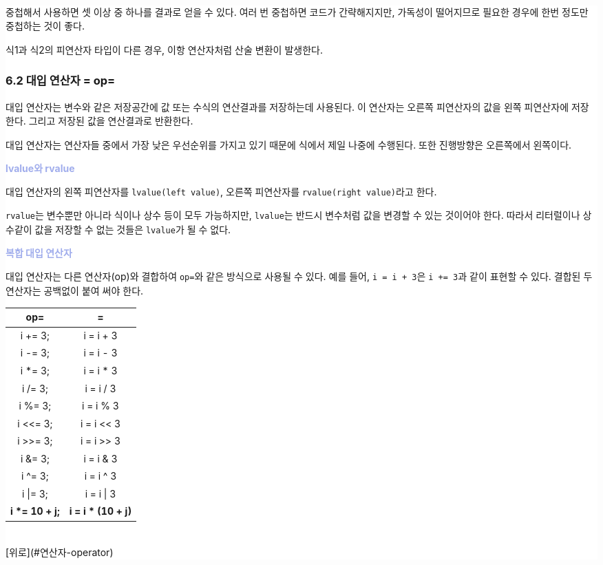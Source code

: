 중첩해서 사용하면 셋 이상 중 하나를 결과로 얻을 수 있다. 여러 번 중첩하면 코드가 간략해지지만, 가독성이 떨어지므로 필요한 경우에 한번 정도만 중첩하는 것이 좋다.

식1과 식2의 피연산자 타입이 다른 경우, 이항 연산자처럼 산술 변환이 발생한다.

### 6.2 대입 연산자 = op=

대입 연산자는 변수와 같은 저장공간에 값 또는 수식의 연산결과를 저장하는데 사용된다. 이 연산자는 오른쪽 피연산자의 값을 왼쪽 피연산자에 저장한다. 그리고 저장된 값을 연산결과로 반환한다.

대입 연산자는 연산자들 중에서 가장 낮은 우선순위를 가지고 있기 때문에 식에서 제일 나중에 수행된다. 또한 진행방향은 오른쪽에서 왼쪽이다.

<p style="color:#a0adec"><b>lvalue와 rvalue</b></p>

대입 연산자의 왼쪽 피연산자를 `lvalue(left value)`, 오른쪽 피연산자를 `rvalue(right value)`라고 한다.

`rvalue`는 변수뿐만 아니라 식이나 상수 등이 모두 가능하지만, `lvalue`는 반드시 변수처럼 값을 변경할 수 있는 것이어야 한다. 따라서 리터럴이나 상수같이 값을 저장할 수 없는 것들은 `lvalue`가 될 수 없다.

<p style="color:#a0adec"><b>복합 대입 연산자</b></p>

대입 연산자는 다른 연산자(op)와 결합하여 `op=`와 같은 방식으로 사용될 수 있다. 예를 들어, `i = i + 3`은 `i += 3`과 같이 표현할 수 있다. 결합된 두 연산자는 공백없이 붙여 써야 한다.

| op= | = |
|:---:|:---:|
| i += 3; | i = i + 3 |
| i -= 3; | i = i - 3 |
| i *= 3; | i = i * 3 |
| i /= 3; | i = i / 3 |
| i %= 3; | i = i % 3 |
| i <<= 3; | i = i << 3 |
| i >>= 3; | i = i >> 3 |
| i &= 3; | i = i & 3 |
| i ^= 3; | i = i ^ 3 |
| i \|= 3; | i = i \| 3 |
| <b>i *= 10 + j;</b> | <b>i = i * (10 + j)</b> |

<br/>
[위로](#연산자-operator)
